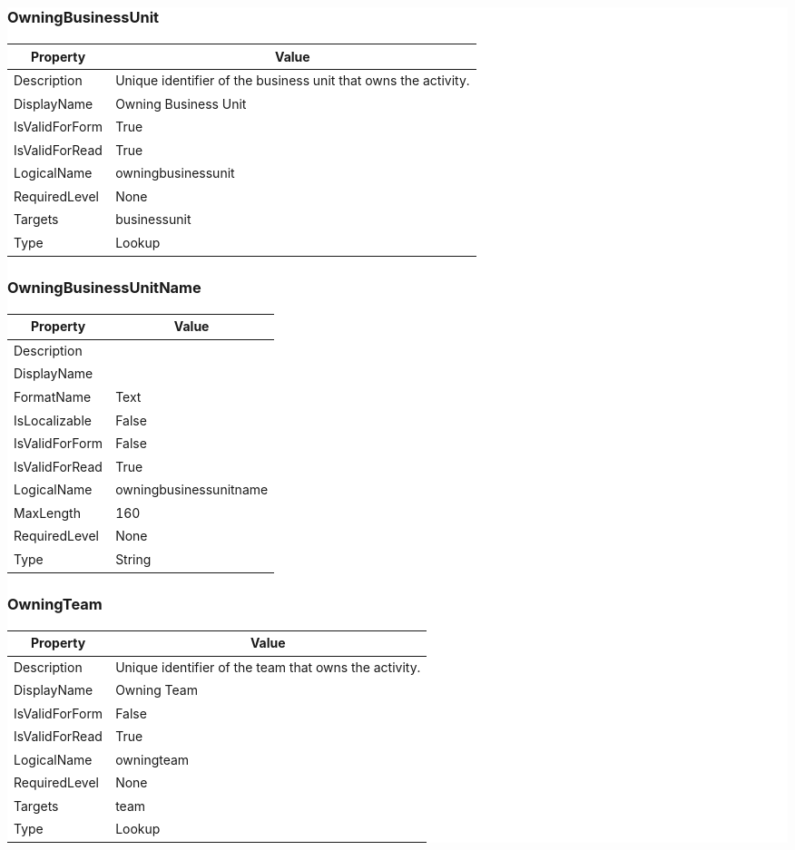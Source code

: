 ### <a name="BKMK_OwningBusinessUnit"></a> OwningBusinessUnit

|Property|Value|
|--------|-----|
|Description|Unique identifier of the business unit that owns the activity.|
|DisplayName|Owning Business Unit|
|IsValidForForm|True|
|IsValidForRead|True|
|LogicalName|owningbusinessunit|
|RequiredLevel|None|
|Targets|businessunit|
|Type|Lookup|


### <a name="BKMK_OwningBusinessUnitName"></a> OwningBusinessUnitName

|Property|Value|
|--------|-----|
|Description||
|DisplayName||
|FormatName|Text|
|IsLocalizable|False|
|IsValidForForm|False|
|IsValidForRead|True|
|LogicalName|owningbusinessunitname|
|MaxLength|160|
|RequiredLevel|None|
|Type|String|


### <a name="BKMK_OwningTeam"></a> OwningTeam

|Property|Value|
|--------|-----|
|Description|Unique identifier of the team that owns the activity.|
|DisplayName|Owning Team|
|IsValidForForm|False|
|IsValidForRead|True|
|LogicalName|owningteam|
|RequiredLevel|None|
|Targets|team|
|Type|Lookup|
